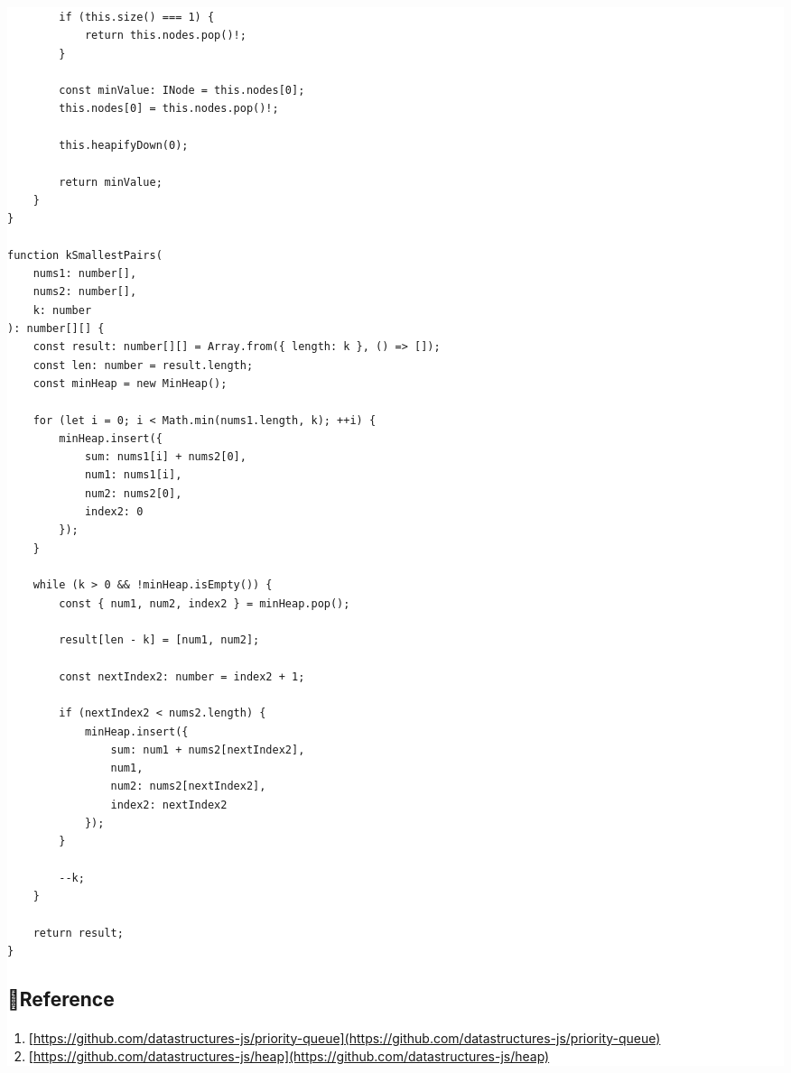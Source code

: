 ```tsx
        if (this.size() === 1) {
            return this.nodes.pop()!;
        }

        const minValue: INode = this.nodes[0];
        this.nodes[0] = this.nodes.pop()!;

        this.heapifyDown(0);

        return minValue;
    }
}

function kSmallestPairs(
    nums1: number[],
    nums2: number[],
    k: number
): number[][] {
    const result: number[][] = Array.from({ length: k }, () => []);
    const len: number = result.length;
    const minHeap = new MinHeap();

    for (let i = 0; i < Math.min(nums1.length, k); ++i) {
        minHeap.insert({
            sum: nums1[i] + nums2[0],
            num1: nums1[i],
            num2: nums2[0],
            index2: 0
        });
    }

    while (k > 0 && !minHeap.isEmpty()) {
        const { num1, num2, index2 } = minHeap.pop();

        result[len - k] = [num1, num2];

        const nextIndex2: number = index2 + 1;

        if (nextIndex2 < nums2.length) {
            minHeap.insert({
                sum: num1 + nums2[nextIndex2],
                num1,
                num2: nums2[nextIndex2],
                index2: nextIndex2
            });
        }

        --k;
    }

    return result;
}
```

## 🔖Reference

1. [https://github.com/datastructures-js/priority-queue](https://github.com/datastructures-js/priority-queue)
2. [https://github.com/datastructures-js/heap](https://github.com/datastructures-js/heap)
